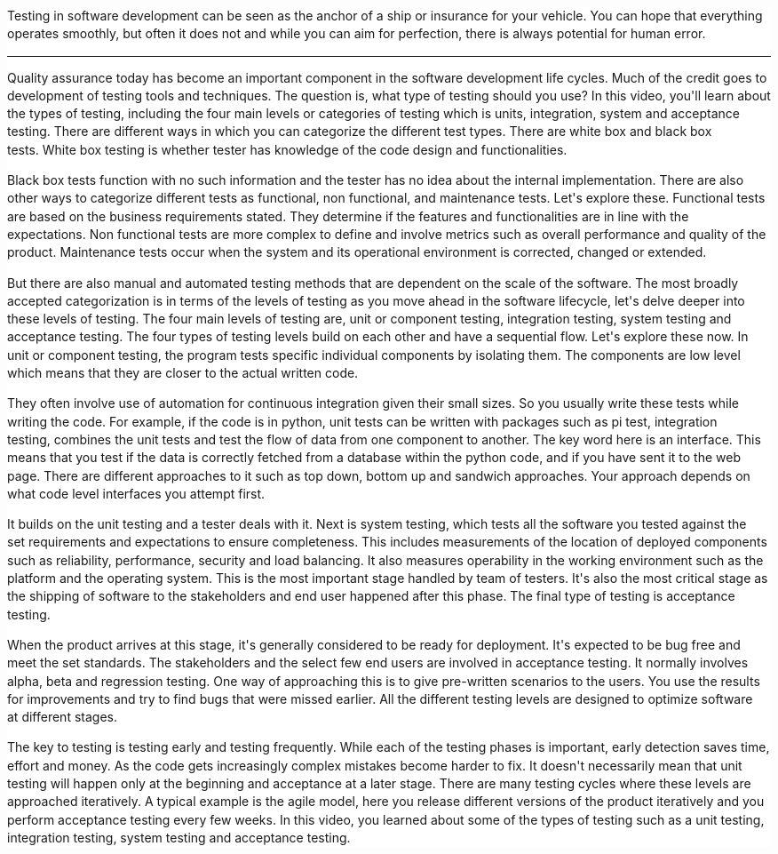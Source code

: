 Testing in software development can be seen as the anchor of a ship or insurance for your vehicle. You can hope that everything operates smoothly, but often it does not and while you can aim for perfection, there is always potential for human error.

- - - 
Quality assurance today has become an important component in the software development life cycles. Much of the credit goes to development of testing tools and techniques. The question is, what type of testing should you use? In this video, you'll learn about the types of testing, including the four main levels or categories of testing which is units, integration, system and acceptance testing. There are different ways in which you can categorize the different test types. There are white box and black box tests. White box testing is whether tester has knowledge of the code design and functionalities. 

Black box tests function with no such information and the tester has no idea about the internal implementation. There are also other ways to categorize different tests as functional, non functional, and maintenance tests. Let's explore these. Functional tests are based on the business requirements stated. They determine if the features and functionalities are in line with the expectations. Non functional tests are more complex to define and involve metrics such as overall performance and quality of the product. Maintenance tests occur when the system and its operational environment is corrected, changed or extended. 

But there are also manual and automated testing methods that are dependent on the scale of the software. The most broadly accepted categorization is in terms of the levels of testing as you move ahead in the software lifecycle, let's delve deeper into these levels of testing. The four main levels of testing are, unit or component testing, integration testing, system testing and acceptance testing. The four types of testing levels build on each other and have a sequential flow. Let's explore these now. In unit or component testing, the program tests specific individual components by isolating them. The components are low level which means that they are closer to the actual written code. 

They often involve use of automation for continuous integration given their small sizes. So you usually write these tests while writing the code. For example, if the code is in python, unit tests can be written with packages such as pi test, integration testing, combines the unit tests and test the flow of data from one component to another. The key word here is an interface. This means that you test if the data is correctly fetched from a database within the python code, and if you have sent it to the web page. There are different approaches to it such as top down, bottom up and sandwich approaches. Your approach depends on what code level interfaces you attempt first. 

It builds on the unit testing and a tester deals with it. Next is system testing, which tests all the software you tested against the set requirements and expectations to ensure completeness. This includes measurements of the location of deployed components such as reliability, performance, security and load balancing. It also measures operability in the working environment such as the platform and the operating system. This is the most important stage handled by team of testers. It's also the most critical stage as the shipping of software to the stakeholders and end user happened after this phase. The final type of testing is acceptance testing. 

When the product arrives at this stage, it's generally considered to be ready for deployment. It's expected to be bug free and meet the set standards. The stakeholders and the select few end users are involved in acceptance testing. It normally involves alpha, beta and regression testing. One way of approaching this is to give pre-written scenarios to the users. You use the results for improvements and try to find bugs that were missed earlier. All the different testing levels are designed to optimize software at different stages. 

The key to testing is testing early and testing frequently. While each of the testing phases is important, early detection saves time, effort and money. As the code gets increasingly complex mistakes become harder to fix. It doesn't necessarily mean that unit testing will happen only at the beginning and acceptance at a later stage. There are many testing cycles where these levels are approached iteratively. A typical example is the agile model, here you release different versions of the product iteratively and you perform acceptance testing every few weeks. In this video, you learned about some of the types of testing such as a unit testing, integration testing, system testing and acceptance testing. 
